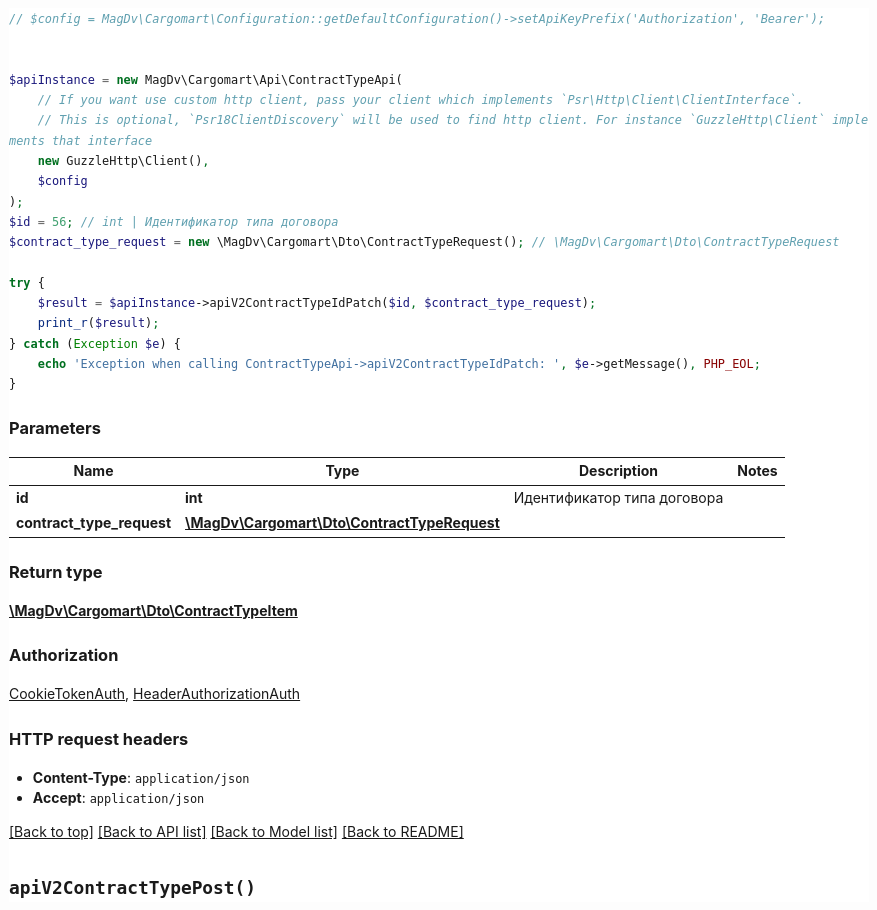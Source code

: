 ```php
// $config = MagDv\Cargomart\Configuration::getDefaultConfiguration()->setApiKeyPrefix('Authorization', 'Bearer');


$apiInstance = new MagDv\Cargomart\Api\ContractTypeApi(
    // If you want use custom http client, pass your client which implements `Psr\Http\Client\ClientInterface`.
    // This is optional, `Psr18ClientDiscovery` will be used to find http client. For instance `GuzzleHttp\Client` implements that interface
    new GuzzleHttp\Client(),
    $config
);
$id = 56; // int | Идентификатор типа договора
$contract_type_request = new \MagDv\Cargomart\Dto\ContractTypeRequest(); // \MagDv\Cargomart\Dto\ContractTypeRequest

try {
    $result = $apiInstance->apiV2ContractTypeIdPatch($id, $contract_type_request);
    print_r($result);
} catch (Exception $e) {
    echo 'Exception when calling ContractTypeApi->apiV2ContractTypeIdPatch: ', $e->getMessage(), PHP_EOL;
}
```

### Parameters

Name | Type | Description  | Notes
------------- | ------------- | ------------- | -------------
 **id** | **int**| Идентификатор типа договора |
 **contract_type_request** | [**\MagDv\Cargomart\Dto\ContractTypeRequest**](../Model/ContractTypeRequest.md)|  |

### Return type

[**\MagDv\Cargomart\Dto\ContractTypeItem**](../Model/ContractTypeItem.md)

### Authorization

[CookieTokenAuth](../../README.md#CookieTokenAuth), [HeaderAuthorizationAuth](../../README.md#HeaderAuthorizationAuth)

### HTTP request headers

- **Content-Type**: `application/json`
- **Accept**: `application/json`

[[Back to top]](#) [[Back to API list]](../../README.md#endpoints)
[[Back to Model list]](../../README.md#models)
[[Back to README]](../../README.md)

## `apiV2ContractTypePost()`
